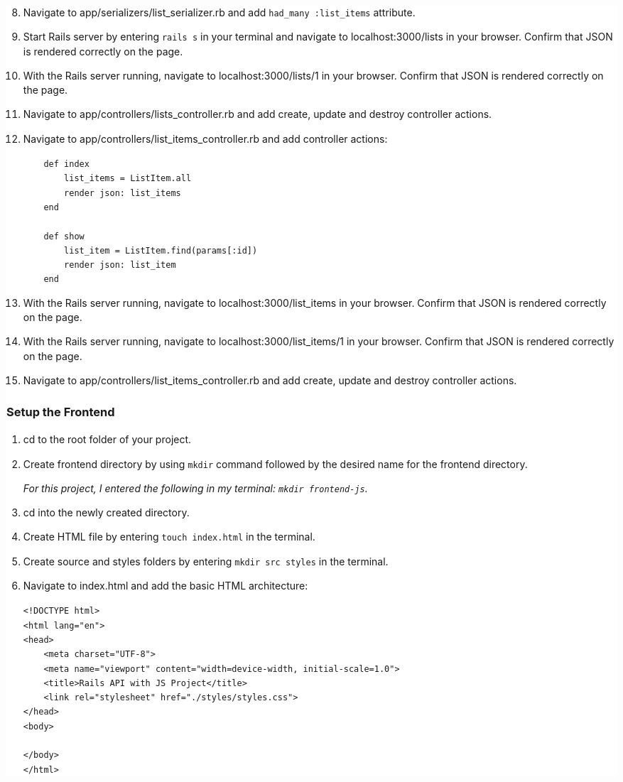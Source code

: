 8. Navigate to app/serializers/list_serializer.rb and add `had_many :list_items` attribute.
9. Start Rails server by entering `rails s` in your terminal and navigate to localhost:3000/lists in your browser. Confirm that JSON is rendered correctly on the page.
10. With the Rails server running, navigate to localhost:3000/lists/1 in your browser. Confirm that JSON is rendered correctly on the page.
11. Navigate to app/controllers/lists_controller.rb and add create, update and destroy controller actions.
12. Navigate to app/controllers/list_items_controller.rb and add controller actions:

    ```
        def index
            list_items = ListItem.all
            render json: list_items
        end

        def show
            list_item = ListItem.find(params[:id])
            render json: list_item
        end
    ```

13. With the Rails server running, navigate to localhost:3000/list_items in your browser. Confirm that JSON is rendered correctly on the page.
14. With the Rails server running, navigate to localhost:3000/list_items/1 in your browser. Confirm that JSON is rendered correctly on the page.
15. Navigate to app/controllers/list_items_controller.rb and add create, update and destroy controller actions.

### Setup the Frontend

1. cd to the root folder of your project.
2. Create frontend directory by using `mkdir` command followed by the desired name for the frontend directory.

   _For this project, I entered the following in my terminal: `mkdir frontend-js`._

3. cd into the newly created directory.
4. Create HTML file by entering `touch index.html` in the terminal.
5. Create source and styles folders by entering `mkdir src styles` in the terminal.
6. Navigate to index.html and add the basic HTML architecture:

   ```
   <!DOCTYPE html>
   <html lang="en">
   <head>
       <meta charset="UTF-8">
       <meta name="viewport" content="width=device-width, initial-scale=1.0">
       <title>Rails API with JS Project</title>
       <link rel="stylesheet" href="./styles/styles.css">
   </head>
   <body>

   </body>
   </html>
   ```

